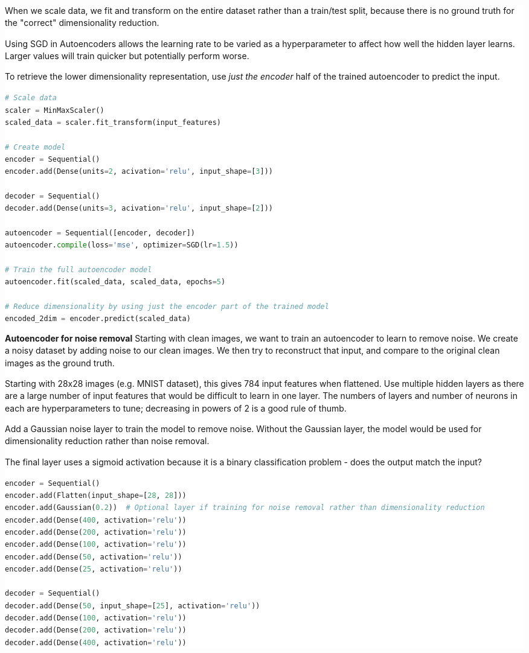When we scale data, we fit and transform on the entire dataset rather than a train/test split,
because there is no ground truth for the "correct" dimensionality reduction.

Using SGD in Autoencoders allows the learning rate to be varied as a hyperparameter to affect how well the hidden layer learns.
Larger values will train quicker but potentially perform worse.

To retrieve the lower dimensionality representation, use *just the encoder* half of the trained autoencoder to predict the input.


```python
# Scale data
scaler = MinMaxScaler()
scaled_data = scaler.fit_transform(input_features)

# Create model
encoder = Sequential()
encoder.add(Dense(units=2, acivation='relu', input_shape=[3]))

decoder = Sequential()
decoder.add(Dense(units=3, acivation='relu', input_shape=[2]))

autoencoder = Sequential([encoder, decoder])
autoencoder.compile(loss='mse', optimizer=SGD(lr=1.5))

# Train the full autoencoder model
autoencoder.fit(scaled_data, scaled_data, epochs=5)

# Reduce dimensionality by using just the encoder part of the trained model
encoded_2dim = encoder.predict(scaled_data)
```

**Autoencoder for noise removal**
Starting with clean images, we want to train an autoencoder to learn to remove noise.
We create a noisy dataset by adding noise to our clean images. 
We then try to reconstruct that input, and compare to the original clean images as the ground truth.

Starting with 28x28 images (e.g. MNIST dataset), this gives 784 input features when flattened.
Use multiple hidden layers as there are a large number of input features that would be difficult to learn in one layer.
The numbers of layers and number of neurons in each are hyperparameters to tune; decreasing in powers of 2 is a good rule of thumb.

Add a Gaussian noise layer to train the model to remove noise.
Without the Gaussian layer, the model would be used for dimensionality reduction rather than noise removal.

The final layer uses a sigmoid activation because it is a binary classification problem - does the output match the input?

```python
encoder = Sequential()
encoder.add(Flatten(input_shape=[28, 28]))
encoder.add(Gaussian(0.2))  # Optional layer if training for noise removal rather than dimensionality reduction
encoder.add(Dense(400, activation='relu'))
encoder.add(Dense(200, activation='relu'))
encoder.add(Dense(100, activation='relu'))
encoder.add(Dense(50, activation='relu'))
encoder.add(Dense(25, activation='relu'))

decoder = Sequential()
decoder.add(Dense(50, input_shape=[25], activation='relu'))
decoder.add(Dense(100, activation='relu'))
decoder.add(Dense(200, activation='relu'))
decoder.add(Dense(400, activation='relu'))
```